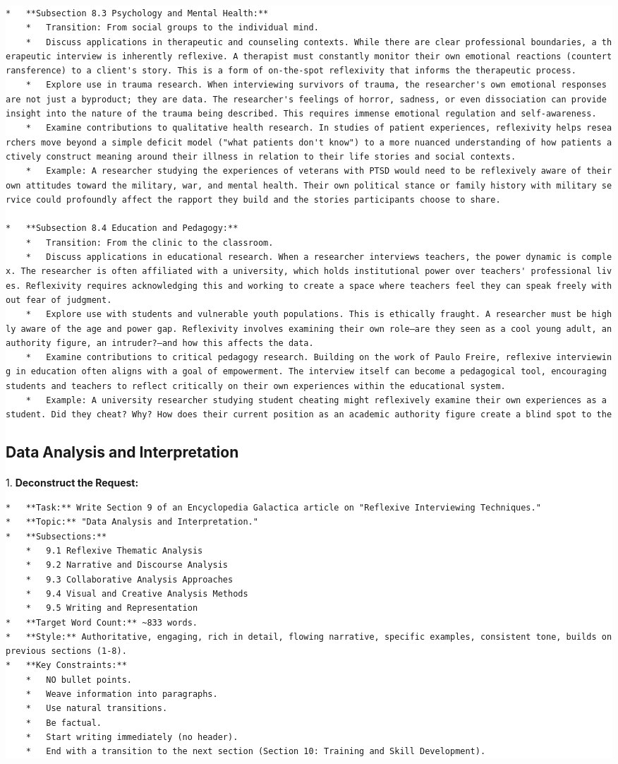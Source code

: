    *   **Subsection 8.3 Psychology and Mental Health:**
        *   Transition: From social groups to the individual mind.
        *   Discuss applications in therapeutic and counseling contexts. While there are clear professional boundaries, a therapeutic interview is inherently reflexive. A therapist must constantly monitor their own emotional reactions (countertransference) to a client's story. This is a form of on-the-spot reflexivity that informs the therapeutic process.
        *   Explore use in trauma research. When interviewing survivors of trauma, the researcher's own emotional responses are not just a byproduct; they are data. The researcher's feelings of horror, sadness, or even dissociation can provide insight into the nature of the trauma being described. This requires immense emotional regulation and self-awareness.
        *   Examine contributions to qualitative health research. In studies of patient experiences, reflexivity helps researchers move beyond a simple deficit model ("what patients don't know") to a more nuanced understanding of how patients actively construct meaning around their illness in relation to their life stories and social contexts.
        *   Example: A researcher studying the experiences of veterans with PTSD would need to be reflexively aware of their own attitudes toward the military, war, and mental health. Their own political stance or family history with military service could profoundly affect the rapport they build and the stories participants choose to share.

    *   **Subsection 8.4 Education and Pedagogy:**
        *   Transition: From the clinic to the classroom.
        *   Discuss applications in educational research. When a researcher interviews teachers, the power dynamic is complex. The researcher is often affiliated with a university, which holds institutional power over teachers' professional lives. Reflexivity requires acknowledging this and working to create a space where teachers feel they can speak freely without fear of judgment.
        *   Explore use with students and vulnerable youth populations. This is ethically fraught. A researcher must be highly aware of the age and power gap. Reflexivity involves examining their own role—are they seen as a cool young adult, an authority figure, an intruder?—and how this affects the data.
        *   Examine contributions to critical pedagogy research. Building on the work of Paulo Freire, reflexive interviewing in education often aligns with a goal of empowerment. The interview itself can become a pedagogical tool, encouraging students and teachers to reflect critically on their own experiences within the educational system.
        *   Example: A university researcher studying student cheating might reflexively examine their own experiences as a student. Did they cheat? Why? How does their current position as an academic authority figure create a blind spot to the

## Data Analysis and Interpretation

<think>1.  **Deconstruct the Request:**

    *   **Task:** Write Section 9 of an Encyclopedia Galactica article on "Reflexive Interviewing Techniques."
    *   **Topic:** "Data Analysis and Interpretation."
    *   **Subsections:**
        *   9.1 Reflexive Thematic Analysis
        *   9.2 Narrative and Discourse Analysis
        *   9.3 Collaborative Analysis Approaches
        *   9.4 Visual and Creative Analysis Methods
        *   9.5 Writing and Representation
    *   **Target Word Count:** ~833 words.
    *   **Style:** Authoritative, engaging, rich in detail, flowing narrative, specific examples, consistent tone, builds on previous sections (1-8).
    *   **Key Constraints:**
        *   NO bullet points.
        *   Weave information into paragraphs.
        *   Use natural transitions.
        *   Be factual.
        *   Start writing immediately (no header).
        *   End with a transition to the next section (Section 10: Training and Skill Development).
